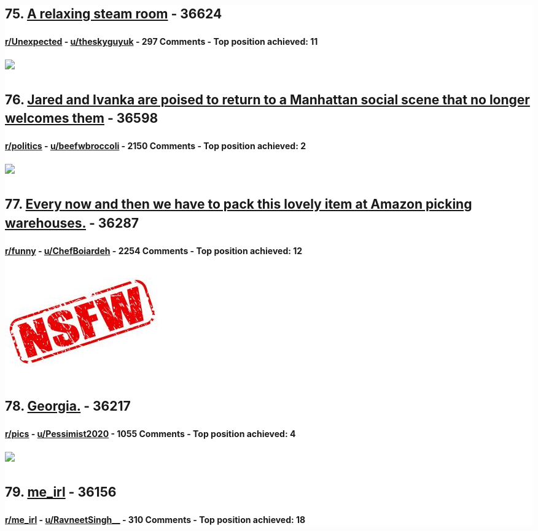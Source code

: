 ## 75. [A relaxing steam room](http://reddit.com/r/Unexpected/comments/ju7r0w/a_relaxing_steam_room/) - 36624
#### [r/Unexpected](http://reddit.com/r/Unexpected) - [u/theskyguyuk](http://reddit.com/u/theskyguyuk) - 297 Comments - Top position achieved: 11

<a href="https://v.redd.it/j890om1jc9z51"><img src="https://b.thumbs.redditmedia.com/q5vhDF86iwRAT4qHqREgL2hLYb8_oZX4dIiqDK4pvZk.jpg"></img></a>

## 76. [Jared and Ivanka are poised to return to a Manhattan social scene that no longer welcomes them](http://reddit.com/r/politics/comments/ju2xax/jared_and_ivanka_are_poised_to_return_to_a/) - 36598
#### [r/politics](http://reddit.com/r/politics) - [u/beefwbroccoli](http://reddit.com/u/beefwbroccoli) - 2150 Comments - Top position achieved: 2

<a href="https://www.cnn.com/2020/11/14/politics/jared-kushner-ivanka-trump-post-white-house/index.html?utm_source=feedburner&amp;utm_medium=feed&amp;utm_campaign=Feed%3A+rss%2Fcnn_topstories+%28RSS%3A+CNN+-+Top+Stories%29"><img src="https://b.thumbs.redditmedia.com/ETyhGHDQiC4ODAR3f5l0AP0GcTZ5o0diGeYZweoZ25s.jpg"></img></a>

## 77. [Every now and then we have to pack this lovely item at Amazon picking warehouses.](http://reddit.com/r/funny/comments/ju8n0g/every_now_and_then_we_have_to_pack_this_lovely/) - 36287
#### [r/funny](http://reddit.com/r/funny) - [u/ChefBoiardeh](http://reddit.com/u/ChefBoiardeh) - 2254 Comments - Top position achieved: 12

<a href="https://i.redd.it/ls6p9xovl9z51.jpg"><img src="https://github.com/mgerb/top-of-reddit/raw/master/nsfw.jpg"></img></a>

## 78. [Georgia.](http://reddit.com/r/pics/comments/ju1sk8/georgia/) - 36217
#### [r/pics](http://reddit.com/r/pics) - [u/Pessimist2020](http://reddit.com/u/Pessimist2020) - 1055 Comments - Top position achieved: 4

<a href="https://i.redd.it/u11xixnih7z51.jpg"><img src="https://b.thumbs.redditmedia.com/y2fyNOV6Y_x4zXooktN6XwCJhICFFqAxTMimjiXAB9U.jpg"></img></a>

## 79. [me_irl](http://reddit.com/r/me_irl/comments/ju1b4z/me_irl/) - 36156
#### [r/me_irl](http://reddit.com/r/me_irl) - [u/RavneetSingh__](http://reddit.com/u/RavneetSingh__) - 310 Comments - Top position achieved: 18
